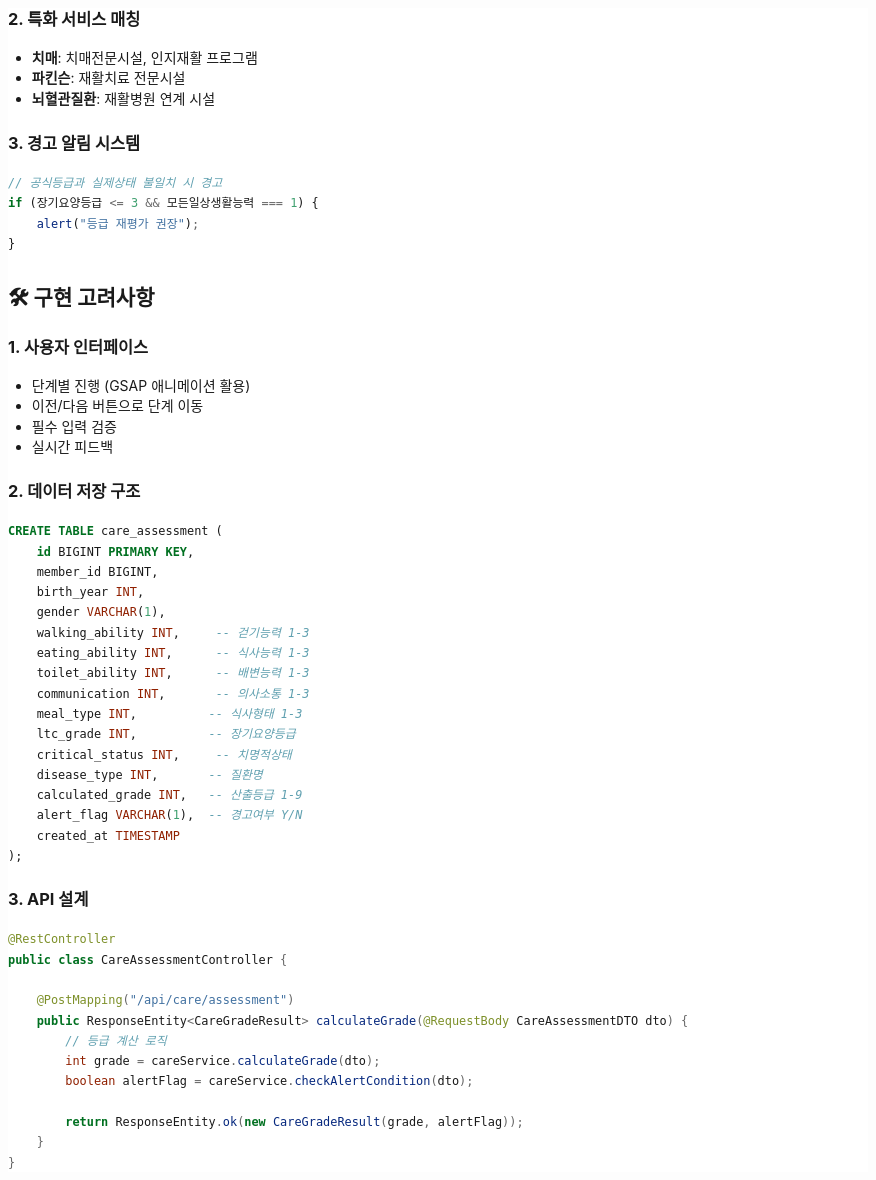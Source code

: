 ### 2. 특화 서비스 매칭
- **치매**: 치매전문시설, 인지재활 프로그램
- **파킨슨**: 재활치료 전문시설
- **뇌혈관질환**: 재활병원 연계 시설

### 3. 경고 알림 시스템
```javascript
// 공식등급과 실제상태 불일치 시 경고
if (장기요양등급 <= 3 && 모든일상생활능력 === 1) {
    alert("등급 재평가 권장");
}
```

## 🛠️ 구현 고려사항

### 1. 사용자 인터페이스
- 단계별 진행 (GSAP 애니메이션 활용)
- 이전/다음 버튼으로 단계 이동
- 필수 입력 검증
- 실시간 피드백

### 2. 데이터 저장 구조
```sql
CREATE TABLE care_assessment (
    id BIGINT PRIMARY KEY,
    member_id BIGINT,
    birth_year INT,
    gender VARCHAR(1),
    walking_ability INT,     -- 걷기능력 1-3
    eating_ability INT,      -- 식사능력 1-3  
    toilet_ability INT,      -- 배변능력 1-3
    communication INT,       -- 의사소통 1-3
    meal_type INT,          -- 식사형태 1-3
    ltc_grade INT,          -- 장기요양등급
    critical_status INT,     -- 치명적상태
    disease_type INT,       -- 질환명
    calculated_grade INT,   -- 산출등급 1-9
    alert_flag VARCHAR(1),  -- 경고여부 Y/N
    created_at TIMESTAMP
);
```

### 3. API 설계
```java
@RestController
public class CareAssessmentController {
    
    @PostMapping("/api/care/assessment")
    public ResponseEntity<CareGradeResult> calculateGrade(@RequestBody CareAssessmentDTO dto) {
        // 등급 계산 로직
        int grade = careService.calculateGrade(dto);
        boolean alertFlag = careService.checkAlertCondition(dto);
        
        return ResponseEntity.ok(new CareGradeResult(grade, alertFlag));
    }
}
```
